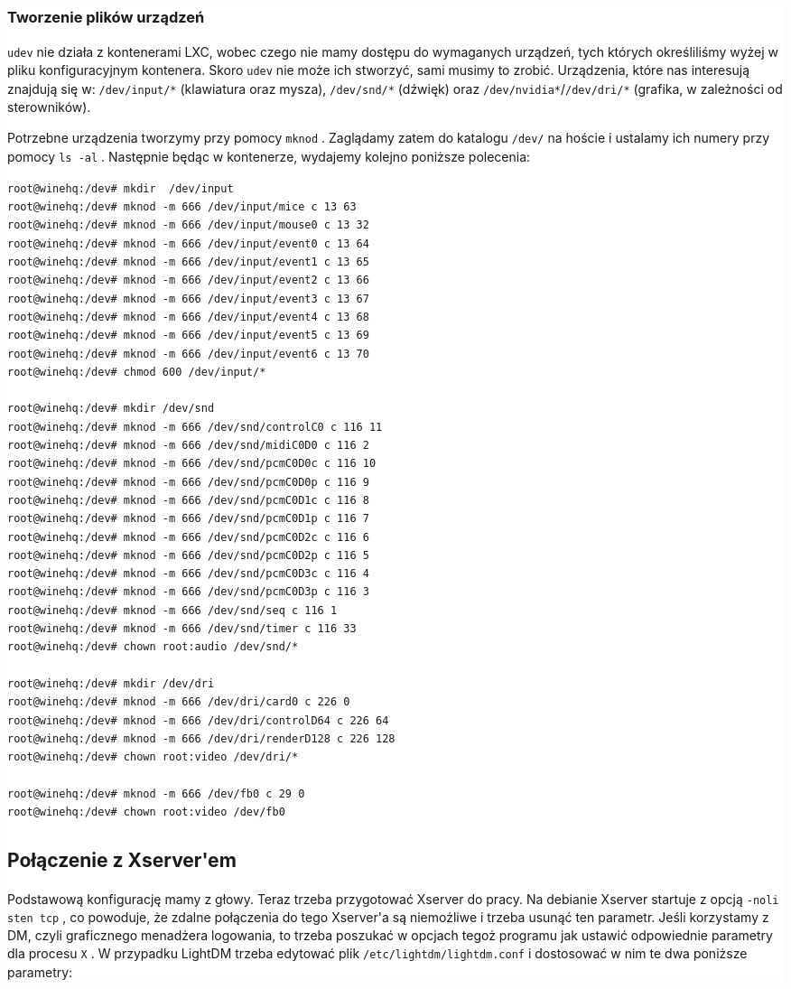 ### Tworzenie plików urządzeń

`udev` nie działa z kontenerami LXC, wobec czego nie mamy dostępu do wymaganych urządzeń, tych
których określiliśmy wyżej w pliku konfiguracyjnym kontenera. Skoro `udev` nie może ich stworzyć,
sami musimy to zrobić. Urządzenia, które nas interesują znajdują się w: `/dev/input/*` (klawiatura
oraz mysza), `/dev/snd/*` (dźwięk) oraz `/dev/nvidia*`/`/dev/dri/*` (grafika, w zależności od
sterowników).

Potrzebne urządzenia tworzymy przy pomocy `mknod` . Zaglądamy zatem do katalogu `/dev/` na hoście i
ustalamy ich numery przy pomocy `ls -al` . Następnie będąc w kontenerze, wydajemy kolejno poniższe
polecenia:

    root@winehq:/dev# mkdir  /dev/input
    root@winehq:/dev# mknod -m 666 /dev/input/mice c 13 63
    root@winehq:/dev# mknod -m 666 /dev/input/mouse0 c 13 32
    root@winehq:/dev# mknod -m 666 /dev/input/event0 c 13 64
    root@winehq:/dev# mknod -m 666 /dev/input/event1 c 13 65
    root@winehq:/dev# mknod -m 666 /dev/input/event2 c 13 66
    root@winehq:/dev# mknod -m 666 /dev/input/event3 c 13 67
    root@winehq:/dev# mknod -m 666 /dev/input/event4 c 13 68
    root@winehq:/dev# mknod -m 666 /dev/input/event5 c 13 69
    root@winehq:/dev# mknod -m 666 /dev/input/event6 c 13 70
    root@winehq:/dev# chmod 600 /dev/input/*

    root@winehq:/dev# mkdir /dev/snd
    root@winehq:/dev# mknod -m 666 /dev/snd/controlC0 c 116 11
    root@winehq:/dev# mknod -m 666 /dev/snd/midiC0D0 c 116 2
    root@winehq:/dev# mknod -m 666 /dev/snd/pcmC0D0c c 116 10
    root@winehq:/dev# mknod -m 666 /dev/snd/pcmC0D0p c 116 9
    root@winehq:/dev# mknod -m 666 /dev/snd/pcmC0D1c c 116 8
    root@winehq:/dev# mknod -m 666 /dev/snd/pcmC0D1p c 116 7
    root@winehq:/dev# mknod -m 666 /dev/snd/pcmC0D2c c 116 6
    root@winehq:/dev# mknod -m 666 /dev/snd/pcmC0D2p c 116 5
    root@winehq:/dev# mknod -m 666 /dev/snd/pcmC0D3c c 116 4
    root@winehq:/dev# mknod -m 666 /dev/snd/pcmC0D3p c 116 3
    root@winehq:/dev# mknod -m 666 /dev/snd/seq c 116 1
    root@winehq:/dev# mknod -m 666 /dev/snd/timer c 116 33
    root@winehq:/dev# chown root:audio /dev/snd/*

    root@winehq:/dev# mkdir /dev/dri
    root@winehq:/dev# mknod -m 666 /dev/dri/card0 c 226 0
    root@winehq:/dev# mknod -m 666 /dev/dri/controlD64 c 226 64
    root@winehq:/dev# mknod -m 666 /dev/dri/renderD128 c 226 128
    root@winehq:/dev# chown root:video /dev/dri/*

    root@winehq:/dev# mknod -m 666 /dev/fb0 c 29 0
    root@winehq:/dev# chown root:video /dev/fb0

## Połączenie z Xserver'em

Podstawową konfigurację mamy z głowy. Teraz trzeba przygotować Xserver do pracy. Na debianie Xserver
startuje z opcją `-nolisten tcp` , co powoduje, że zdalne połączenia do tego Xserver'a są niemożliwe
i trzeba usunąć ten parametr. Jeśli korzystamy z DM, czyli graficznego menadżera logowania, to
trzeba poszukać w opcjach tegoż programu jak ustawić odpowiednie parametry dla procesu `X` . W
przypadku LightDM trzeba edytować plik `/etc/lightdm/lightdm.conf` i dostosować w nim te dwa
poniższe parametry:
